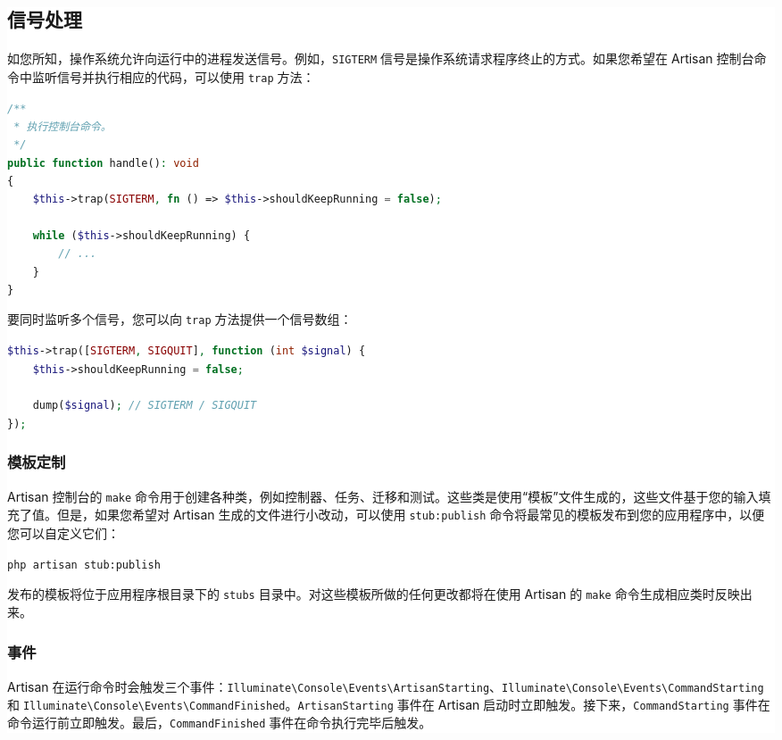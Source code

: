 ## 信号处理

如您所知，操作系统允许向运行中的进程发送信号。例如，`SIGTERM` 信号是操作系统请求程序终止的方式。如果您希望在 Artisan 控制台命令中监听信号并执行相应的代码，可以使用 `trap` 方法：

```php
/**
 * 执行控制台命令。
 */
public function handle(): void
{
    $this->trap(SIGTERM, fn () => $this->shouldKeepRunning = false);

    while ($this->shouldKeepRunning) {
        // ...
    }
}
```

要同时监听多个信号，您可以向 `trap` 方法提供一个信号数组：

```php
$this->trap([SIGTERM, SIGQUIT], function (int $signal) {
    $this->shouldKeepRunning = false;

    dump($signal); // SIGTERM / SIGQUIT
});
```

### 模板定制

Artisan 控制台的 `make` 命令用于创建各种类，例如控制器、任务、迁移和测试。这些类是使用“模板”文件生成的，这些文件基于您的输入填充了值。但是，如果您希望对 Artisan 生成的文件进行小改动，可以使用 `stub:publish` 命令将最常见的模板发布到您的应用程序中，以便您可以自定义它们：

```shell
php artisan stub:publish
```

发布的模板将位于应用程序根目录下的 `stubs` 目录中。对这些模板所做的任何更改都将在使用 Artisan 的 `make` 命令生成相应类时反映出来。

### 事件

Artisan 在运行命令时会触发三个事件：`Illuminate\Console\Events\ArtisanStarting`、`Illuminate\Console\Events\CommandStarting` 和 `Illuminate\Console\Events\CommandFinished`。`ArtisanStarting` 事件在 Artisan 启动时立即触发。接下来，`CommandStarting` 事件在命令运行前立即触发。最后，`CommandFinished` 事件在命令执行完毕后触发。

